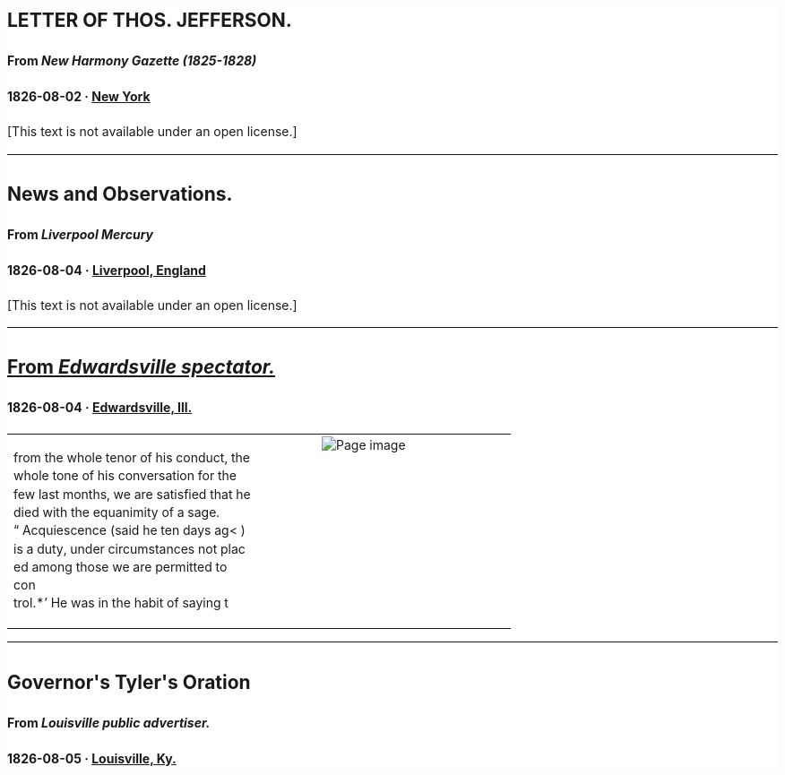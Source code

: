 
## LETTER OF THOS. JEFFERSON.

#### From _New Harmony Gazette (1825-1828)_

#### 1826-08-02 &middot; [New York](http://dbpedia.org/resource/New_York_City)

[This text is not available under an open license.]

---

## News and Observations.

#### From _Liverpool Mercury_

#### 1826-08-04 &middot; [Liverpool, England](http://dbpedia.org/resource/Liverpool)

[This text is not available under an open license.]

---

## [From _Edwardsville spectator._](https://www.loc.gov/resource/sn82015374/1826-08-04/ed-1/?sp=4)

#### 1826-08-04 &middot; [Edwardsville, Ill.](http://dbpedia.org/resource/Edwardsville%2C_Illinois)

<table style="width: 100%;"><tr><td style="width: 50%">

  
from the whole tenor of his conduct, the  
whole tone of his conversation for the  
few last months, we are satisfied that he  
died with the equanimity of a sage.  
“ Acquiescence (said he ten days ag&lt; )  
is a duty, under circumstances not plac­  
ed among those we are permitted to con­  
trol.*’ He was in the habit of saying t
</td><td style="width: 50%; max-height: 75%; margin: auto; display: block;">
<img alt="Page image" src="https://tile.loc.gov/image-services/iiif/service:ndnp:iune:batch_iune_bismuth_ver01:data:sn82015374:00332898036:1826080401:0257/pct:24.48603057459146,86.93408788282291,17.297047970479706,5.163948069241012/!600,600/0/default.jpg"/>
</td>
</tr></table>

---

## Governor's Tyler's Oration

#### From _Louisville public advertiser._

#### 1826-08-05 &middot; [Louisville, Ky.](http://dbpedia.org/resource/Louisville%2C_Kentucky)
